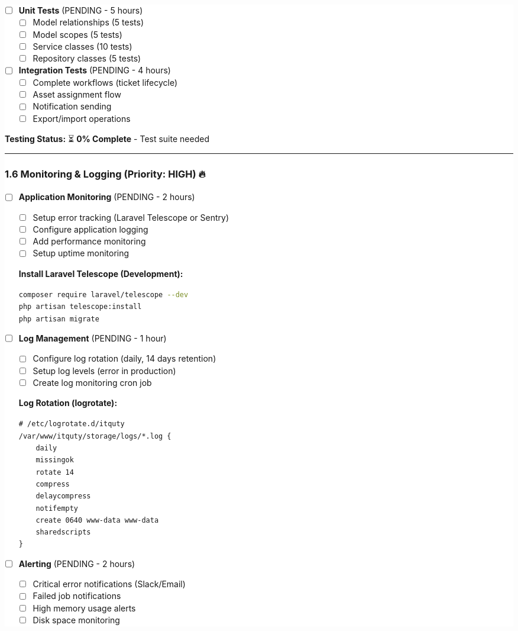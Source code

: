 - [ ] **Unit Tests** (PENDING - 5 hours)
  - [ ] Model relationships (5 tests)
  - [ ] Model scopes (5 tests)
  - [ ] Service classes (10 tests)
  - [ ] Repository classes (5 tests)

- [ ] **Integration Tests** (PENDING - 4 hours)
  - [ ] Complete workflows (ticket lifecycle)
  - [ ] Asset assignment flow
  - [ ] Notification sending
  - [ ] Export/import operations

**Testing Status:** ⏳ **0% Complete** - Test suite needed

---

### 1.6 Monitoring & Logging (Priority: HIGH) 🔥

- [ ] **Application Monitoring** (PENDING - 2 hours)
  - [ ] Setup error tracking (Laravel Telescope or Sentry)
  - [ ] Configure application logging
  - [ ] Add performance monitoring
  - [ ] Setup uptime monitoring
  
  **Install Laravel Telescope (Development):**
  ```bash
  composer require laravel/telescope --dev
  php artisan telescope:install
  php artisan migrate
  ```

- [ ] **Log Management** (PENDING - 1 hour)
  - [ ] Configure log rotation (daily, 14 days retention)
  - [ ] Setup log levels (error in production)
  - [ ] Create log monitoring cron job
  
  **Log Rotation (logrotate):**
  ```
  # /etc/logrotate.d/itquty
  /var/www/itquty/storage/logs/*.log {
      daily
      missingok
      rotate 14
      compress
      delaycompress
      notifempty
      create 0640 www-data www-data
      sharedscripts
  }
  ```

- [ ] **Alerting** (PENDING - 2 hours)
  - [ ] Critical error notifications (Slack/Email)
  - [ ] Failed job notifications
  - [ ] High memory usage alerts
  - [ ] Disk space monitoring
